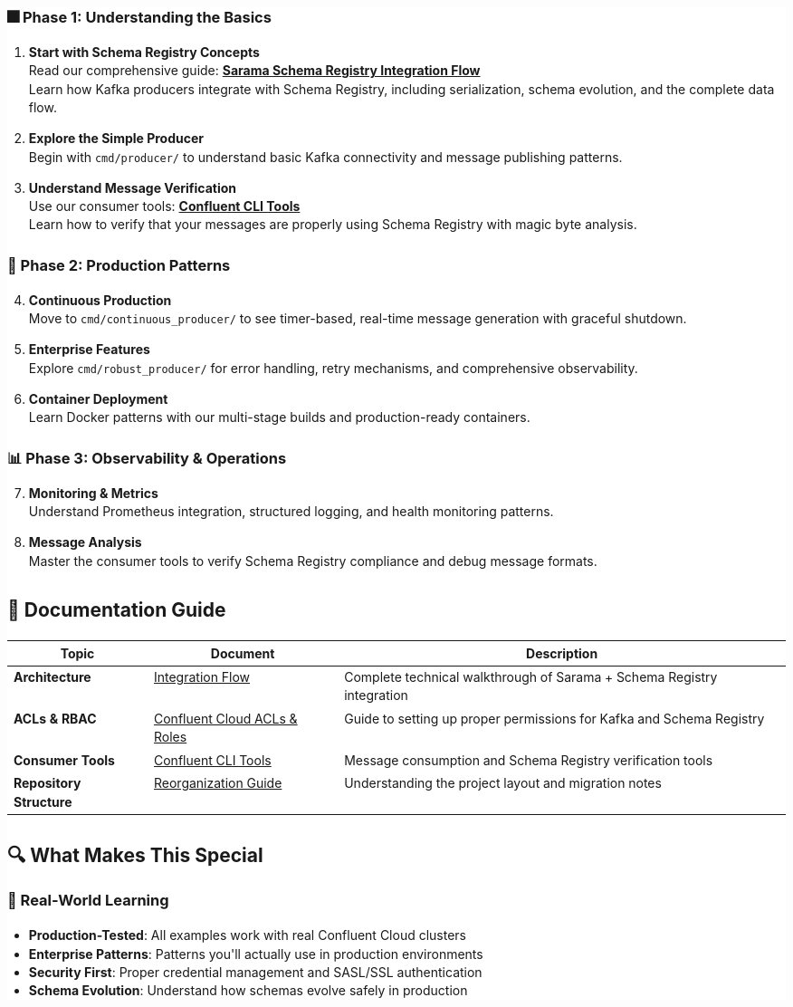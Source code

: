 ### 🎆 Phase 1: Understanding the Basics

1. **Start with Schema Registry Concepts**  
   Read our comprehensive guide: **[Sarama Schema Registry Integration Flow](./docs/sarama-schema-registry-integration-flow.md)**  
   Learn how Kafka producers integrate with Schema Registry, including serialization, schema evolution, and the complete data flow.

2. **Explore the Simple Producer**  
   Begin with `cmd/producer/` to understand basic Kafka connectivity and message publishing patterns.

3. **Understand Message Verification**  
   Use our consumer tools: **[Confluent CLI Tools](./confluent_cli/README.md)**  
   Learn how to verify that your messages are properly using Schema Registry with magic byte analysis.

### 🚀 Phase 2: Production Patterns

4. **Continuous Production**  
   Move to `cmd/continuous_producer/` to see timer-based, real-time message generation with graceful shutdown.

5. **Enterprise Features**  
   Explore `cmd/robust_producer/` for error handling, retry mechanisms, and comprehensive observability.

6. **Container Deployment**  
   Learn Docker patterns with our multi-stage builds and production-ready containers.

### 📊 Phase 3: Observability & Operations

7. **Monitoring & Metrics**  
   Understand Prometheus integration, structured logging, and health monitoring patterns.

8. **Message Analysis**  
   Master the consumer tools to verify Schema Registry compliance and debug message formats.

## 📄 Documentation Guide

| Topic | Document | Description |
|-------|----------|-------------|
| **Architecture** | [Integration Flow](./docs/sarama-schema-registry-integration-flow.md) | Complete technical walkthrough of Sarama + Schema Registry integration |
| **ACLs & RBAC** | [Confluent Cloud ACLs & Roles](./docs/confluent-acls-and-roles.md) | Guide to setting up proper permissions for Kafka and Schema Registry |
| **Consumer Tools** | [Confluent CLI Tools](./confluent_cli/README.md) | Message consumption and Schema Registry verification tools |
| **Repository Structure** | [Reorganization Guide](./REORGANIZATION.md) | Understanding the project layout and migration notes |

## 🔍 What Makes This Special

### 🎥 Real-World Learning
- **Production-Tested**: All examples work with real Confluent Cloud clusters
- **Enterprise Patterns**: Patterns you'll actually use in production environments  
- **Security First**: Proper credential management and SASL/SSL authentication
- **Schema Evolution**: Understand how schemas evolve safely in production
